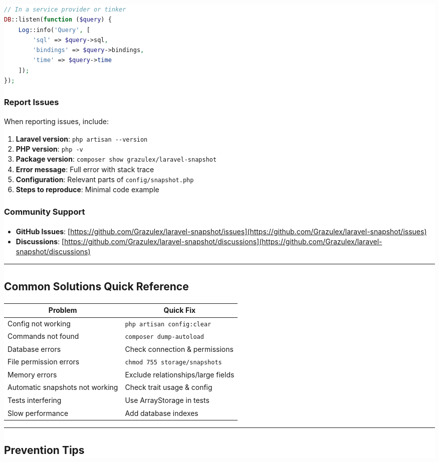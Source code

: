 ```php
// In a service provider or tinker
DB::listen(function ($query) {
    Log::info('Query', [
        'sql' => $query->sql,
        'bindings' => $query->bindings,
        'time' => $query->time
    ]);
});
```

### Report Issues

When reporting issues, include:

1. **Laravel version**: `php artisan --version`
2. **PHP version**: `php -v`
3. **Package version**: `composer show grazulex/laravel-snapshot`
4. **Error message**: Full error with stack trace
5. **Configuration**: Relevant parts of `config/snapshot.php`
6. **Steps to reproduce**: Minimal code example

### Community Support

- **GitHub Issues**: [https://github.com/Grazulex/laravel-snapshot/issues](https://github.com/Grazulex/laravel-snapshot/issues)
- **Discussions**: [https://github.com/Grazulex/laravel-snapshot/discussions](https://github.com/Grazulex/laravel-snapshot/discussions)

---

## Common Solutions Quick Reference

| Problem | Quick Fix |
|---------|-----------|
| Config not working | `php artisan config:clear` |
| Commands not found | `composer dump-autoload` |
| Database errors | Check connection & permissions |
| File permission errors | `chmod 755 storage/snapshots` |
| Memory errors | Exclude relationships/large fields |
| Automatic snapshots not working | Check trait usage & config |
| Tests interfering | Use ArrayStorage in tests |
| Slow performance | Add database indexes |

---

## Prevention Tips
